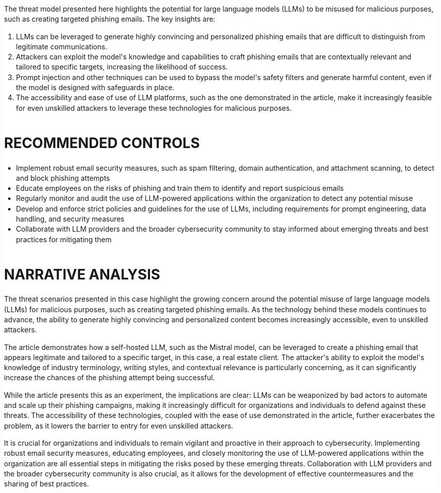 The threat model presented here highlights the potential for large language models (LLMs) to be misused for malicious purposes, such as creating targeted phishing emails. The key insights are:

1. LLMs can be leveraged to generate highly convincing and personalized phishing emails that are difficult to distinguish from legitimate communications.
2. Attackers can exploit the model's knowledge and capabilities to craft phishing emails that are contextually relevant and tailored to specific targets, increasing the likelihood of success.
3. Prompt injection and other techniques can be used to bypass the model's safety filters and generate harmful content, even if the model is designed with safeguards in place.
4. The accessibility and ease of use of LLM platforms, such as the one demonstrated in the article, make it increasingly feasible for even unskilled attackers to leverage these technologies for malicious purposes.

# RECOMMENDED CONTROLS

- Implement robust email security measures, such as spam filtering, domain authentication, and attachment scanning, to detect and block phishing attempts
- Educate employees on the risks of phishing and train them to identify and report suspicious emails
- Regularly monitor and audit the use of LLM-powered applications within the organization to detect any potential misuse
- Develop and enforce strict policies and guidelines for the use of LLMs, including requirements for prompt engineering, data handling, and security measures
- Collaborate with LLM providers and the broader cybersecurity community to stay informed about emerging threats and best practices for mitigating them

# NARRATIVE ANALYSIS

The threat scenarios presented in this case highlight the growing concern around the potential misuse of large language models (LLMs) for malicious purposes, such as creating targeted phishing emails. As the technology behind these models continues to advance, the ability to generate highly convincing and personalized content becomes increasingly accessible, even to unskilled attackers.

The article demonstrates how a self-hosted LLM, such as the Mistral model, can be leveraged to create a phishing email that appears legitimate and tailored to a specific target, in this case, a real estate client. The attacker's ability to exploit the model's knowledge of industry terminology, writing styles, and contextual relevance is particularly concerning, as it can significantly increase the chances of the phishing attempt being successful.

While the article presents this as an experiment, the implications are clear: LLMs can be weaponized by bad actors to automate and scale up their phishing campaigns, making it increasingly difficult for organizations and individuals to defend against these threats. The accessibility of these technologies, coupled with the ease of use demonstrated in the article, further exacerbates the problem, as it lowers the barrier to entry for even unskilled attackers.

It is crucial for organizations and individuals to remain vigilant and proactive in their approach to cybersecurity. Implementing robust email security measures, educating employees, and closely monitoring the use of LLM-powered applications within the organization are all essential steps in mitigating the risks posed by these emerging threats. Collaboration with LLM providers and the broader cybersecurity community is also crucial, as it allows for the development of effective countermeasures and the sharing of best practices.

